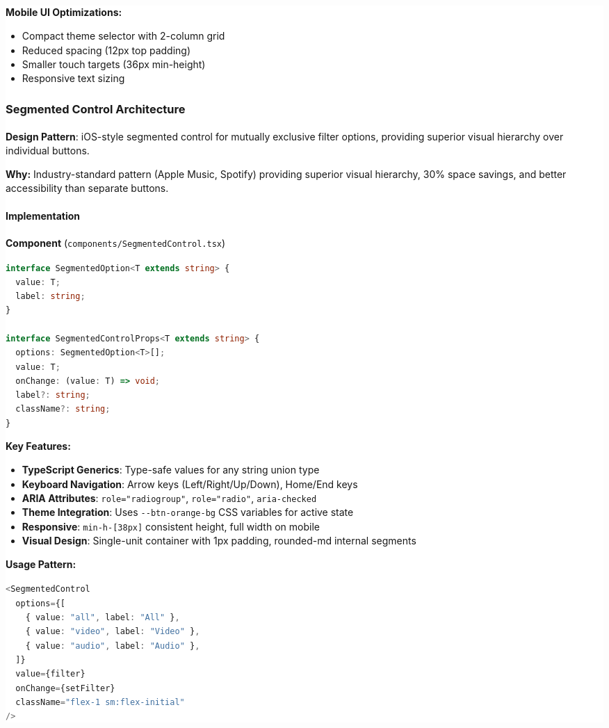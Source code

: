 **Mobile UI Optimizations:**
- Compact theme selector with 2-column grid
- Reduced spacing (12px top padding)
- Smaller touch targets (36px min-height)
- Responsive text sizing

### Segmented Control Architecture

**Design Pattern**: iOS-style segmented control for mutually exclusive filter options, providing superior visual hierarchy over individual buttons.

**Why:** Industry-standard pattern (Apple Music, Spotify) providing superior visual hierarchy, 30% space savings, and better accessibility than separate buttons.

#### Implementation

**Component** (`components/SegmentedControl.tsx`)

```typescript
interface SegmentedOption<T extends string> {
  value: T;
  label: string;
}

interface SegmentedControlProps<T extends string> {
  options: SegmentedOption<T>[];
  value: T;
  onChange: (value: T) => void;
  label?: string;
  className?: string;
}
```

**Key Features:**

- **TypeScript Generics**: Type-safe values for any string union type
- **Keyboard Navigation**: Arrow keys (Left/Right/Up/Down), Home/End keys
- **ARIA Attributes**: `role="radiogroup"`, `role="radio"`, `aria-checked`
- **Theme Integration**: Uses `--btn-orange-bg` CSS variables for active state
- **Responsive**: `min-h-[38px]` consistent height, full width on mobile
- **Visual Design**: Single-unit container with 1px padding, rounded-md internal segments

**Usage Pattern:**

```typescript
<SegmentedControl
  options={[
    { value: "all", label: "All" },
    { value: "video", label: "Video" },
    { value: "audio", label: "Audio" },
  ]}
  value={filter}
  onChange={setFilter}
  className="flex-1 sm:flex-initial"
/>
```
